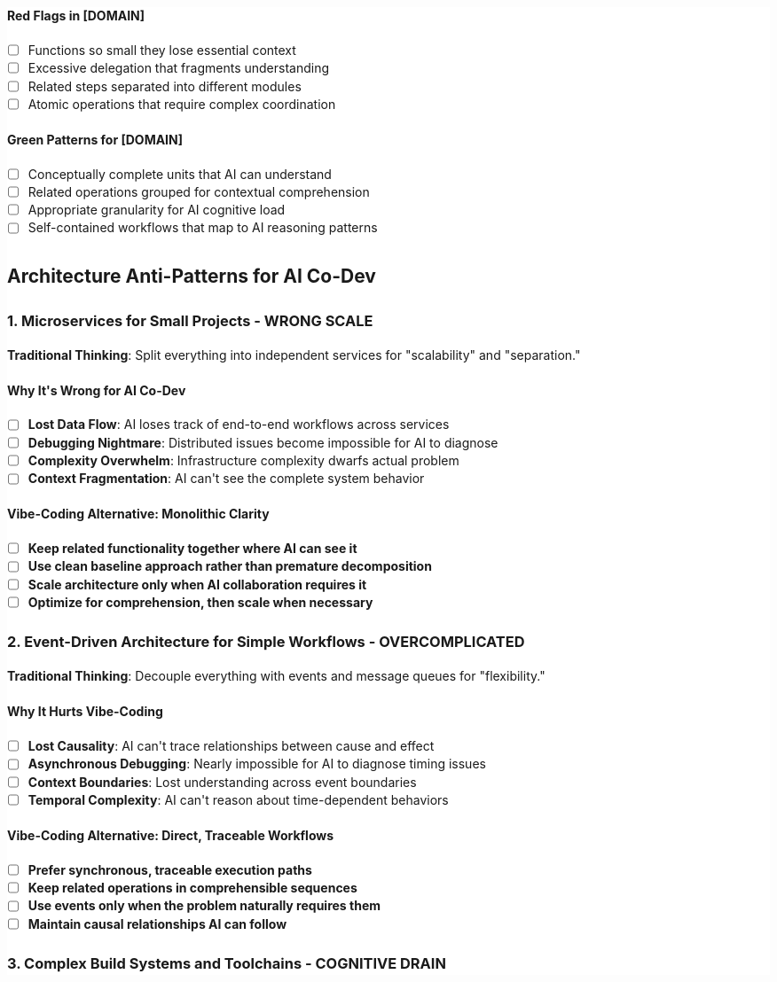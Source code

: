 #### **Red Flags in [DOMAIN]**
- [ ] Functions so small they lose essential context
- [ ] Excessive delegation that fragments understanding
- [ ] Related steps separated into different modules
- [ ] Atomic operations that require complex coordination

#### **Green Patterns for [DOMAIN]**
- [ ] Conceptually complete units that AI can understand
- [ ] Related operations grouped for contextual comprehension
- [ ] Appropriate granularity for AI cognitive load
- [ ] Self-contained workflows that map to AI reasoning patterns

## Architecture Anti-Patterns for AI Co-Dev

### **1. Microservices for Small Projects - WRONG SCALE**

**Traditional Thinking**: Split everything into independent services for "scalability" and "separation."

#### **Why It's Wrong for AI Co-Dev**
- [ ] **Lost Data Flow**: AI loses track of end-to-end workflows across services
- [ ] **Debugging Nightmare**: Distributed issues become impossible for AI to diagnose
- [ ] **Complexity Overwhelm**: Infrastructure complexity dwarfs actual problem
- [ ] **Context Fragmentation**: AI can't see the complete system behavior

#### **Vibe-Coding Alternative: Monolithic Clarity**
- [ ] **Keep related functionality together where AI can see it**
- [ ] **Use clean baseline approach rather than premature decomposition**
- [ ] **Scale architecture only when AI collaboration requires it**
- [ ] **Optimize for comprehension, then scale when necessary**

### **2. Event-Driven Architecture for Simple Workflows - OVERCOMPLICATED**

**Traditional Thinking**: Decouple everything with events and message queues for "flexibility."

#### **Why It Hurts Vibe-Coding**
- [ ] **Lost Causality**: AI can't trace relationships between cause and effect
- [ ] **Asynchronous Debugging**: Nearly impossible for AI to diagnose timing issues
- [ ] **Context Boundaries**: Lost understanding across event boundaries
- [ ] **Temporal Complexity**: AI can't reason about time-dependent behaviors

#### **Vibe-Coding Alternative: Direct, Traceable Workflows**
- [ ] **Prefer synchronous, traceable execution paths**
- [ ] **Keep related operations in comprehensible sequences**
- [ ] **Use events only when the problem naturally requires them**
- [ ] **Maintain causal relationships AI can follow**

### **3. Complex Build Systems and Toolchains - COGNITIVE DRAIN**
